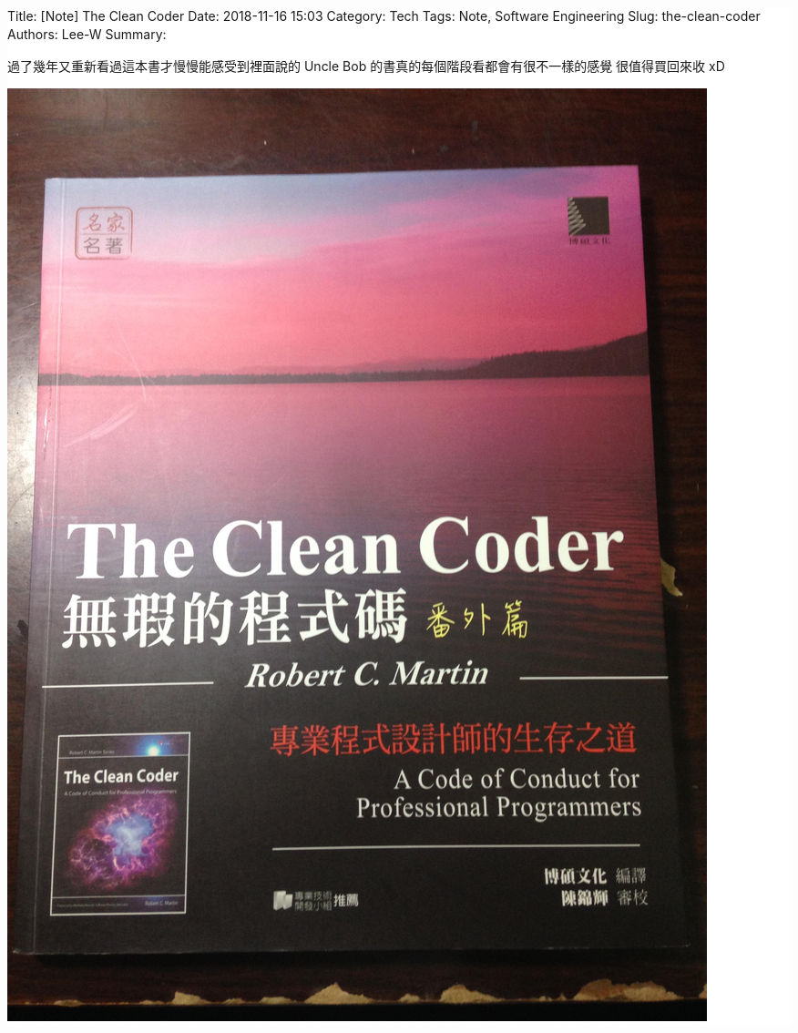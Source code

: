 Title: [Note] The Clean Coder
Date: 2018-11-16 15:03
Category: Tech
Tags: Note, Software Engineering
Slug: the-clean-coder
Authors: Lee-W
Summary:

過了幾年又重新看過這本書才慢慢能感受到裡面說的
Uncle Bob 的書真的每個階段看都會有很不一樣的感覺
很值得買回來收 xD

![Clean Coder](/images/books/5a0LzcS.jpg)
